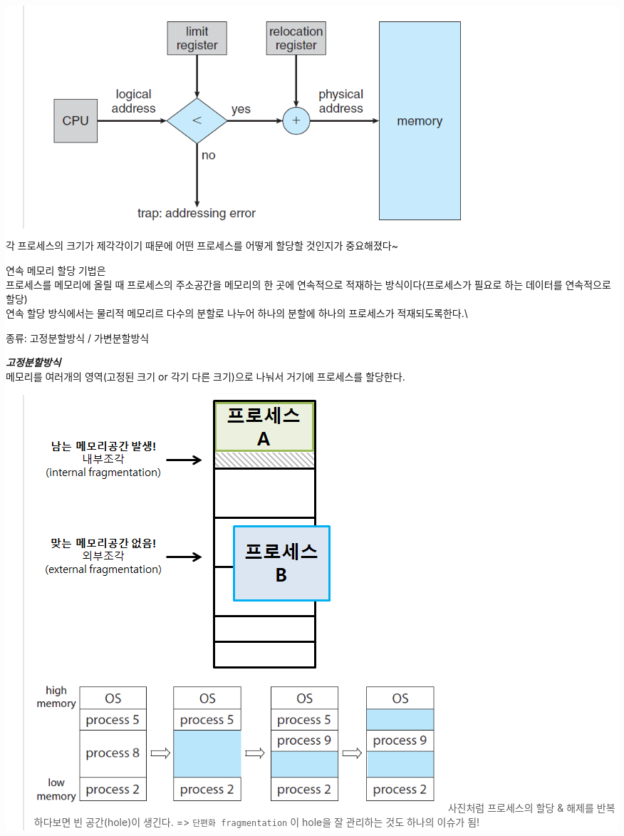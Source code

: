 > ![Alt text](image-11.png)

각 프로세스의 크기가 제각각이기 때문에 어떤 프로세스를 어떻게 할당할 것인지가 중요해졌다~

연속 메모리 할당 기법은\
프로세스를 메모리에 올릴 때 프로세스의 주소공간을 메모리의 한 곳에 연속적으로 적재하는 방식이다(프로세스가 필요로 하는 데이터를 연속적으로 할당)\
연속 할당 방식에서는 물리적 메모리르 다수의 분할로 나누어 하나의 분할에 하나의 프로세스가 적재되도록한다.\

종류: 고정분할방식 / 가변분할방식

***고정분할방식***\
메모리를 여러개의 영역(고정된 크기 or 각기 다른 크기)으로 나눠서 거기에 프로세스를 할당한다.

> ![Alt text](image-12.png)
> ![Alt text](image-10.png)
> 사진처럼 프로세스의 할당 & 해제를 반복하다보면 빈 공간(hole)이 생긴다. => `단편화 fragmentation`
> 이 hole을 잘 관리하는 것도 하나의 이슈가 됨!
